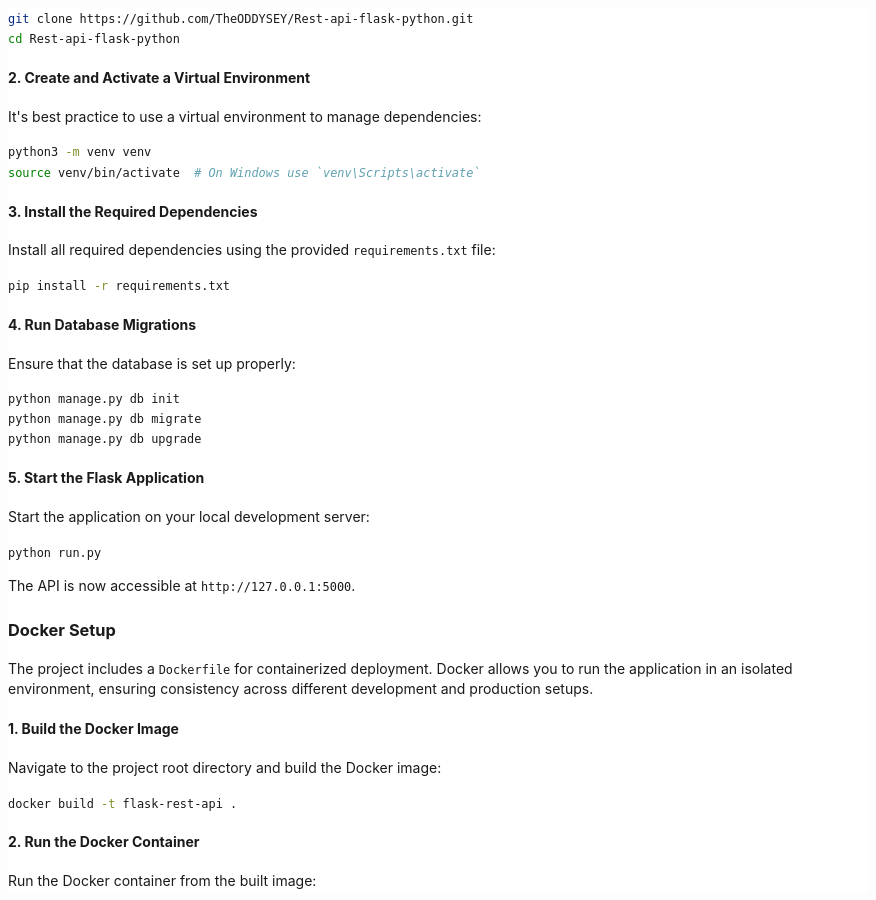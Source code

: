 ```bash
git clone https://github.com/TheODDYSEY/Rest-api-flask-python.git
cd Rest-api-flask-python
```

#### 2. Create and Activate a Virtual Environment

It's best practice to use a virtual environment to manage dependencies:

```bash
python3 -m venv venv
source venv/bin/activate  # On Windows use `venv\Scripts\activate`
```

#### 3. Install the Required Dependencies

Install all required dependencies using the provided `requirements.txt` file:

```bash
pip install -r requirements.txt
```

#### 4. Run Database Migrations

Ensure that the database is set up properly:

```bash
python manage.py db init
python manage.py db migrate
python manage.py db upgrade
```

#### 5. Start the Flask Application

Start the application on your local development server:

```bash
python run.py
```

The API is now accessible at `http://127.0.0.1:5000`.

### Docker Setup

The project includes a `Dockerfile` for containerized deployment. Docker allows you to run the application in an isolated environment, ensuring consistency across different development and production setups.

#### 1. Build the Docker Image

Navigate to the project root directory and build the Docker image:

```bash
docker build -t flask-rest-api .
```

#### 2. Run the Docker Container

Run the Docker container from the built image:
